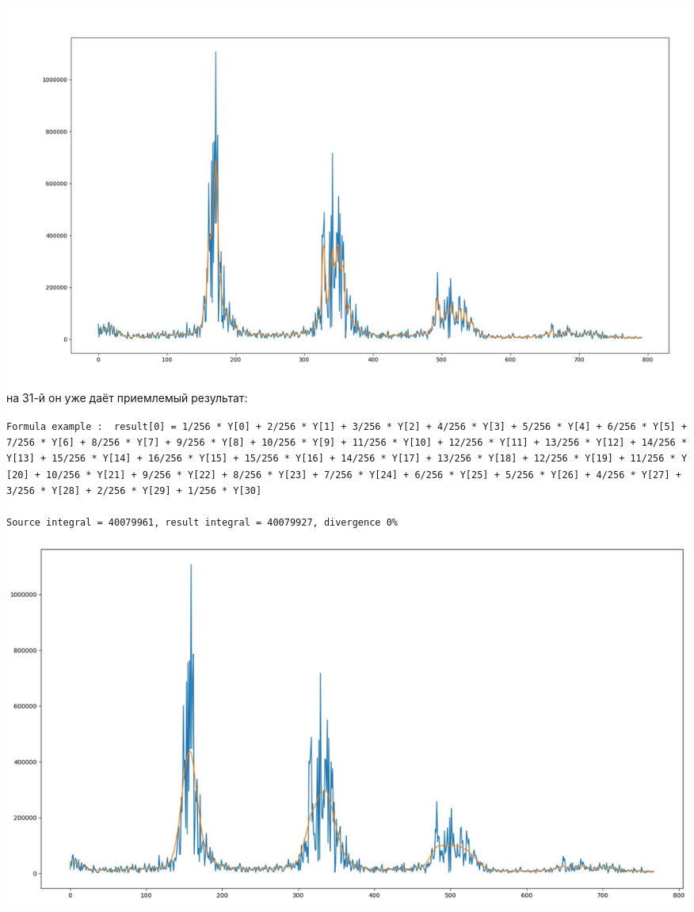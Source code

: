 ![](img\6.JPG)

на 31-й он уже даёт приемлемый результат:
```
Formula example :  result[0] = 1/256 * Y[0] + 2/256 * Y[1] + 3/256 * Y[2] + 4/256 * Y[3] + 5/256 * Y[4] + 6/256 * Y[5] + 7/256 * Y[6] + 8/256 * Y[7] + 9/256 * Y[8] + 10/256 * Y[9] + 11/256 * Y[10] + 12/256 * Y[11] + 13/256 * Y[12] + 14/256 * Y[13] + 15/256 * Y[14] + 16/256 * Y[15] + 15/256 * Y[16] + 14/256 * Y[17] + 13/256 * Y[18] + 12/256 * Y[19] + 11/256 * Y[20] + 10/256 * Y[21] + 9/256 * Y[22] + 8/256 * Y[23] + 7/256 * Y[24] + 6/256 * Y[25] + 5/256 * Y[26] + 4/256 * Y[27] + 3/256 * Y[28] + 2/256 * Y[29] + 1/256 * Y[30]

Source integral = 40079961, result integral = 40079927, divergence 0%
```
![](img\7.JPG)
